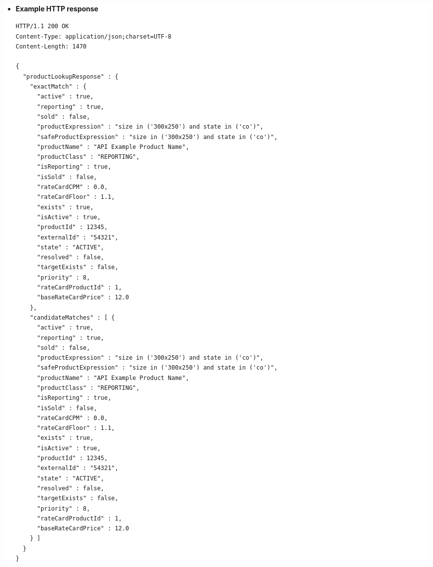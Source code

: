   

- **Example HTTP response**
  <div id="ID-00001482__p-24574b5d-13f1-4344-8c26-09007517a21c"
  >

  ``` pre
  HTTP/1.1 200 OK
  Content-Type: application/json;charset=UTF-8
  Content-Length: 1470

  {
    "productLookupResponse" : {
      "exactMatch" : {
        "active" : true,
        "reporting" : true,
        "sold" : false,
        "productExpression" : "size in ('300x250') and state in ('co')",
        "safeProductExpression" : "size in ('300x250') and state in ('co')",
        "productName" : "API Example Product Name",
        "productClass" : "REPORTING",
        "isReporting" : true,
        "isSold" : false,
        "rateCardCPM" : 0.0,
        "rateCardFloor" : 1.1,
        "exists" : true,
        "isActive" : true,
        "productId" : 12345,
        "externalId" : "54321",
        "state" : "ACTIVE",
        "resolved" : false,
        "targetExists" : false,
        "priority" : 8,
        "rateCardProductId" : 1,
        "baseRateCardPrice" : 12.0
      },
      "candidateMatches" : [ {
        "active" : true,
        "reporting" : true,
        "sold" : false,
        "productExpression" : "size in ('300x250') and state in ('co')",
        "safeProductExpression" : "size in ('300x250') and state in ('co')",
        "productName" : "API Example Product Name",
        "productClass" : "REPORTING",
        "isReporting" : true,
        "isSold" : false,
        "rateCardCPM" : 0.0,
        "rateCardFloor" : 1.1,
        "exists" : true,
        "isActive" : true,
        "productId" : 12345,
        "externalId" : "54321",
        "state" : "ACTIVE",
        "resolved" : false,
        "targetExists" : false,
        "priority" : 8,
        "rateCardProductId" : 1,
        "baseRateCardPrice" : 12.0
      } ]
    }
  }
  ```
